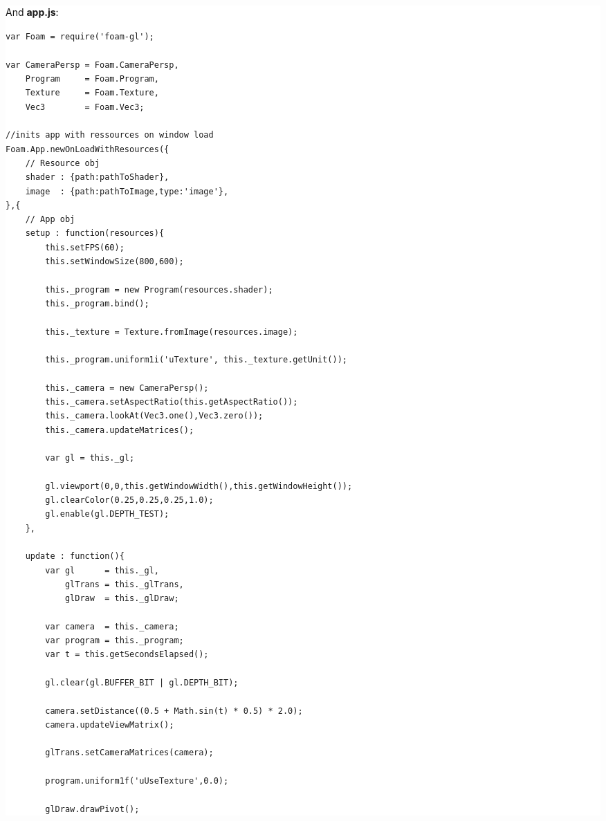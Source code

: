 
And **app.js**:

    var Foam = require('foam-gl');
    
    var CameraPersp = Foam.CameraPersp,
        Program     = Foam.Program,
        Texture     = Foam.Texture,
        Vec3        = Foam.Vec3;

    //inits app with ressources on window load 
    Foam.App.newOnLoadWithResources({ 
        // Resource obj
        shader : {path:pathToShader},
        image  : {path:pathToImage,type:'image'},
    },{ 
        // App obj
        setup : function(resources){
            this.setFPS(60); 
            this.setWindowSize(800,600);
            
            this._program = new Program(resources.shader);
            this._program.bind();
            
            this._texture = Texture.fromImage(resources.image);
            
            this._program.uniform1i('uTexture', this._texture.getUnit());
                
            this._camera = new CameraPersp();
            this._camera.setAspectRatio(this.getAspectRatio());
            this._camera.lookAt(Vec3.one(),Vec3.zero());
            this._camera.updateMatrices();
            
            var gl = this._gl;
            
            gl.viewport(0,0,this.getWindowWidth(),this.getWindowHeight());    
            gl.clearColor(0.25,0.25,0.25,1.0);
            gl.enable(gl.DEPTH_TEST);    
        },
        
        update : function(){
            var gl      = this._gl,
                glTrans = this._glTrans,
                glDraw  = this._glDraw;
            
            var camera  = this._camera;
            var program = this._program;
            var t = this.getSecondsElapsed();
            
            gl.clear(gl.BUFFER_BIT | gl.DEPTH_BIT);
            
            camera.setDistance((0.5 + Math.sin(t) * 0.5) * 2.0);
            camera.updateViewMatrix();
            
            glTrans.setCameraMatrices(camera);
                
            program.uniform1f('uUseTexture',0.0);
                
            glDraw.drawPivot();
            